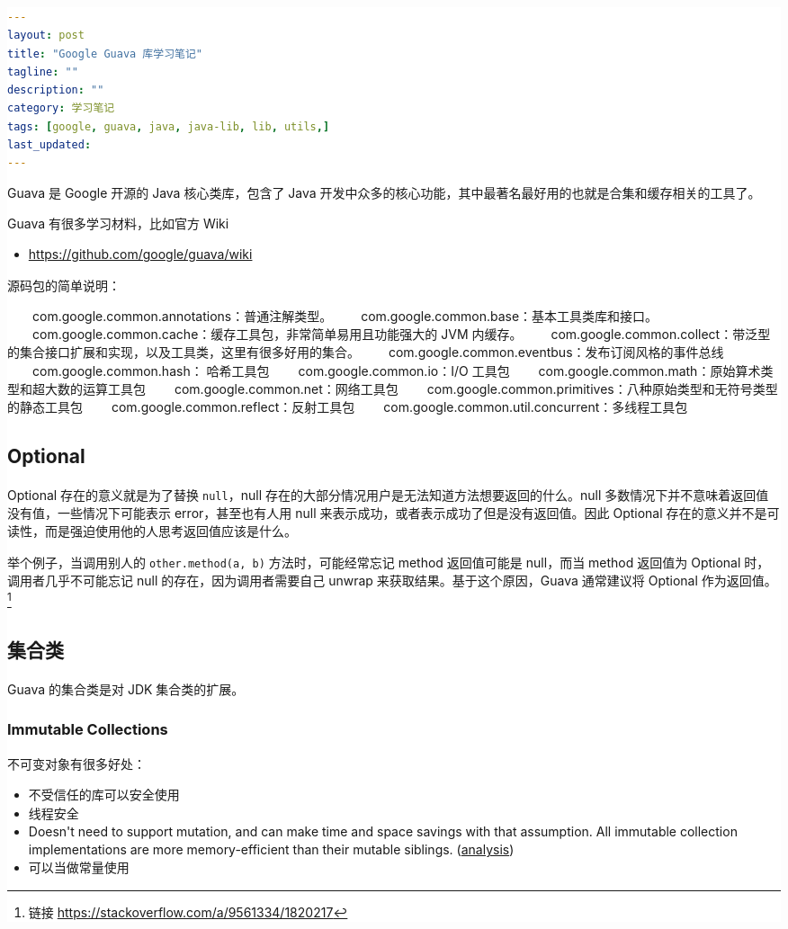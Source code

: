 ```yaml
---
layout: post
title: "Google Guava 库学习笔记"
tagline: ""
description: ""
category: 学习笔记
tags: [google, guava, java, java-lib, lib, utils,]
last_updated:
---
```


Guava 是 Google 开源的 Java 核心类库，包含了 Java 开发中众多的核心功能，其中最著名最好用的也就是合集和缓存相关的工具了。

Guava 有很多学习材料，比如官方 Wiki

- <https://github.com/google/guava/wiki>

源码包的简单说明：

　　com.google.common.annotations：普通注解类型。
　　com.google.common.base：基本工具类库和接口。
　　com.google.common.cache：缓存工具包，非常简单易用且功能强大的 JVM 内缓存。
　　com.google.common.collect：带泛型的集合接口扩展和实现，以及工具类，这里有很多好用的集合。
　　com.google.common.eventbus：发布订阅风格的事件总线
　　com.google.common.hash： 哈希工具包
　　com.google.common.io：I/O 工具包
　　com.google.common.math：原始算术类型和超大数的运算工具包
　　com.google.common.net：网络工具包
　　com.google.common.primitives：八种原始类型和无符号类型的静态工具包
　　com.google.common.reflect：反射工具包
　　com.google.common.util.concurrent：多线程工具包

## Optional
Optional 存在的意义就是为了替换 `null`，null 存在的大部分情况用户是无法知道方法想要返回的什么。null 多数情况下并不意味着返回值没有值，一些情况下可能表示 error，甚至也有人用 null 来表示成功，或者表示成功了但是没有返回值。因此 Optional 存在的意义并不是可读性，而是强迫使用他的人思考返回值应该是什么。

举个例子，当调用别人的 `other.method(a, b)` 方法时，可能经常忘记 method 返回值可能是 null，而当 method 返回值为 Optional 时，调用者几乎不可能忘记 null 的存在，因为调用者需要自己 unwrap 来获取结果。基于这个原因，Guava 通常建议将 Optional 作为返回值。[^1]

[^1]: 链接 <https://stackoverflow.com/a/9561334/1820217>

## 集合类
Guava 的集合类是对 JDK 集合类的扩展。

### Immutable Collections
不可变对象有很多好处：

- 不受信任的库可以安全使用
- 线程安全
- Doesn't need to support mutation, and can make time and space savings with that assumption. All immutable collection implementations are more memory-efficient than their mutable siblings. ([analysis](https://github.com/DimitrisAndreou/memory-measurer/blob/master/ElementCostInDataStructures.txt))
- 可以当做常量使用
